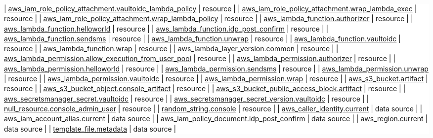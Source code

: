 | [aws_iam_role_policy_attachment.vaultoidc_lambda_policy](https://registry.terraform.io/providers/hashicorp/aws/latest/docs/resources/iam_role_policy_attachment) | resource |
| [aws_iam_role_policy_attachment.wrap_lambda_exec](https://registry.terraform.io/providers/hashicorp/aws/latest/docs/resources/iam_role_policy_attachment) | resource |
| [aws_iam_role_policy_attachment.wrap_lambda_policy](https://registry.terraform.io/providers/hashicorp/aws/latest/docs/resources/iam_role_policy_attachment) | resource |
| [aws_lambda_function.authorizer](https://registry.terraform.io/providers/hashicorp/aws/latest/docs/resources/lambda_function) | resource |
| [aws_lambda_function.helloworld](https://registry.terraform.io/providers/hashicorp/aws/latest/docs/resources/lambda_function) | resource |
| [aws_lambda_function.idp_post_confirm](https://registry.terraform.io/providers/hashicorp/aws/latest/docs/resources/lambda_function) | resource |
| [aws_lambda_function.sendsms](https://registry.terraform.io/providers/hashicorp/aws/latest/docs/resources/lambda_function) | resource |
| [aws_lambda_function.unwrap](https://registry.terraform.io/providers/hashicorp/aws/latest/docs/resources/lambda_function) | resource |
| [aws_lambda_function.vaultoidc](https://registry.terraform.io/providers/hashicorp/aws/latest/docs/resources/lambda_function) | resource |
| [aws_lambda_function.wrap](https://registry.terraform.io/providers/hashicorp/aws/latest/docs/resources/lambda_function) | resource |
| [aws_lambda_layer_version.common](https://registry.terraform.io/providers/hashicorp/aws/latest/docs/resources/lambda_layer_version) | resource |
| [aws_lambda_permission.allow_execution_from_user_pool](https://registry.terraform.io/providers/hashicorp/aws/latest/docs/resources/lambda_permission) | resource |
| [aws_lambda_permission.authorizer](https://registry.terraform.io/providers/hashicorp/aws/latest/docs/resources/lambda_permission) | resource |
| [aws_lambda_permission.helloworld](https://registry.terraform.io/providers/hashicorp/aws/latest/docs/resources/lambda_permission) | resource |
| [aws_lambda_permission.sendsms](https://registry.terraform.io/providers/hashicorp/aws/latest/docs/resources/lambda_permission) | resource |
| [aws_lambda_permission.unwrap](https://registry.terraform.io/providers/hashicorp/aws/latest/docs/resources/lambda_permission) | resource |
| [aws_lambda_permission.vaultoidc](https://registry.terraform.io/providers/hashicorp/aws/latest/docs/resources/lambda_permission) | resource |
| [aws_lambda_permission.wrap](https://registry.terraform.io/providers/hashicorp/aws/latest/docs/resources/lambda_permission) | resource |
| [aws_s3_bucket.artifact](https://registry.terraform.io/providers/hashicorp/aws/latest/docs/resources/s3_bucket) | resource |
| [aws_s3_bucket_object.console_artifact](https://registry.terraform.io/providers/hashicorp/aws/latest/docs/resources/s3_bucket_object) | resource |
| [aws_s3_bucket_public_access_block.artifact](https://registry.terraform.io/providers/hashicorp/aws/latest/docs/resources/s3_bucket_public_access_block) | resource |
| [aws_secretsmanager_secret.vaultoidc](https://registry.terraform.io/providers/hashicorp/aws/latest/docs/resources/secretsmanager_secret) | resource |
| [aws_secretsmanager_secret_version.vaultoidc](https://registry.terraform.io/providers/hashicorp/aws/latest/docs/resources/secretsmanager_secret_version) | resource |
| [null_resource.console_admin_user](https://registry.terraform.io/providers/hashicorp/null/latest/docs/resources/resource) | resource |
| [random_string.console](https://registry.terraform.io/providers/hashicorp/random/latest/docs/resources/string) | resource |
| [aws_caller_identity.current](https://registry.terraform.io/providers/hashicorp/aws/latest/docs/data-sources/caller_identity) | data source |
| [aws_iam_account_alias.current](https://registry.terraform.io/providers/hashicorp/aws/latest/docs/data-sources/iam_account_alias) | data source |
| [aws_iam_policy_document.idp_post_confirm](https://registry.terraform.io/providers/hashicorp/aws/latest/docs/data-sources/iam_policy_document) | data source |
| [aws_region.current](https://registry.terraform.io/providers/hashicorp/aws/latest/docs/data-sources/region) | data source |
| [template_file.metadata](https://registry.terraform.io/providers/hashicorp/template/latest/docs/data-sources/file) | data source |

